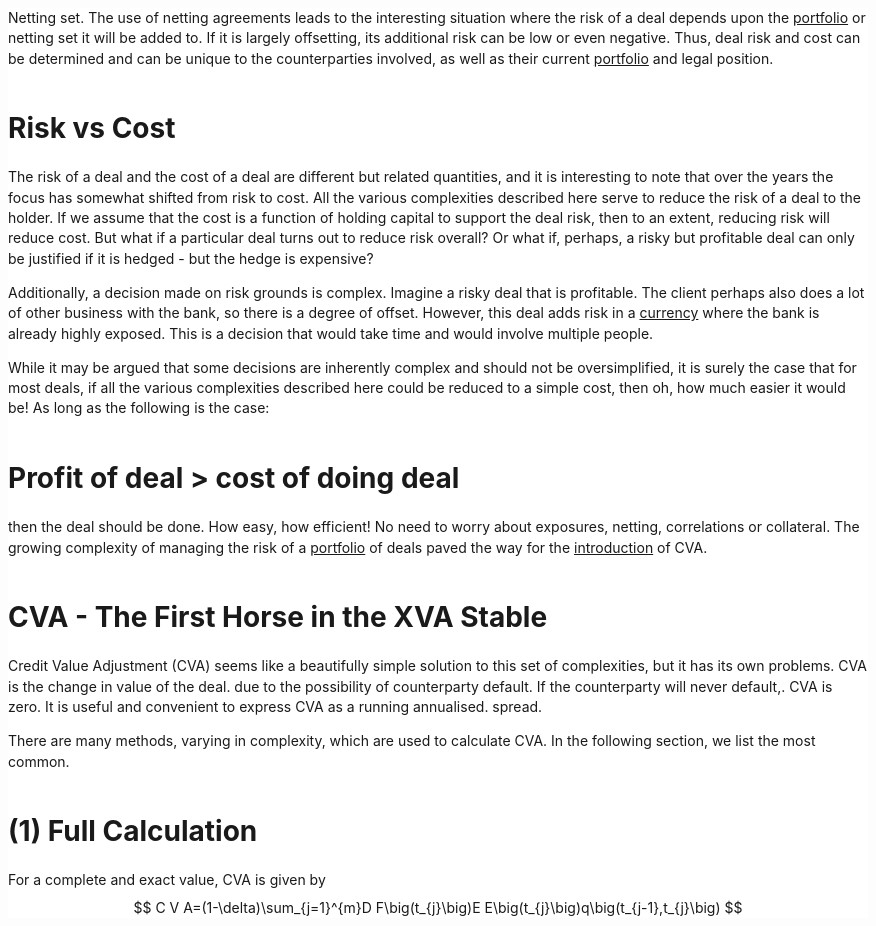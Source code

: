 Netting set. The use of netting agreements leads to the interesting situation where the risk of a deal depends upon the [portfolio](../../../Advanced%20Investments/An%20Asset%20Allocation%20Primer.md) or netting set it will be added to. If it is largely offsetting, its additional risk can be low or even negative. Thus, deal risk and cost can be determined and can be unique to the counterparties involved, as well as their current [portfolio](../../../Advanced%20Investments/An%20Asset%20Allocation%20Primer.md) and legal position.

# Risk vs Cost

The risk of a deal and the cost of a deal are different but related quantities, and it is interesting to note that over the years the focus has somewhat shifted from risk to cost. All the various complexities described here serve to reduce the risk of a deal to the holder. If we assume that the cost is a function of holding capital to support the deal risk, then to an extent, reducing risk will reduce cost. But what if a particular deal turns out to reduce risk overall? Or what if, perhaps, a risky but profitable deal can only be justified if it is hedged - but the hedge is expensive?

Additionally, a decision made on risk grounds is complex. Imagine a risky deal that is profitable. The client perhaps also does a lot of other business with the bank, so there is a degree of offset. However, this deal adds risk in a [currency](../../../Financial%20Instruments/Lecture%20Notes-%20Financial%20Instruments/Teaching%20Note%201-%20Forward%20Rates%20Agreement/Forwards%20and%20Futures%20Notes.md) where the bank is already highly exposed. This is a decision that would take time and would involve multiple people.

While it may be argued that some decisions are inherently complex and should not be oversimplified, it is surely the case that for most deals, if all the various complexities described here could be reduced to a simple cost, then oh, how much easier it would be! As long as the following is the case:

# Profit of deal $>$ cost of doing deal

then the deal should be done. How easy, how efficient! No need to worry about exposures, netting, correlations or collateral. The growing complexity of managing the risk of a [portfolio](../../../Advanced%20Investments/An%20Asset%20Allocation%20Primer.md) of deals paved the way for the [introduction](../../../Financial%20Markets%20and%20Institutions/III.%20Liquidity%20of%20Assets/Class%209-%20Bailouts%20and%20Bank%20Failures/Squam%20Lake%20Group%20Introduction.md) of CVA.

# CVA - The First Horse in the XVA Stable

Credit Value Adjustment (CVA) seems like a beautifully simple solution to this set of complexities, but it has its own problems. CVA is the change in value of the deal.
due to the possibility of counterparty default. If the counterparty will never default,.
CVA is zero. It is useful and convenient to express CVA as a running annualised.
spread.

There are many methods, varying in complexity, which are used to calculate CVA. In the following section, we list the most common.

# (1) Full Calculation

For a complete and exact value, CVA is given by
$$
C V A=(1-\delta)\sum_{j=1}^{m}D F\big(t_{j}\big)E E\big(t_{j}\big)q\big(t_{j-1},t_{j}\big)
$$
